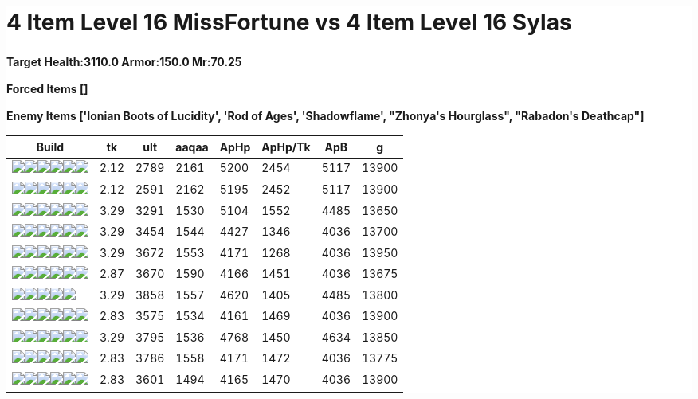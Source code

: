 


























































# 4 Item Level 16 MissFortune vs 4 Item Level 16 Sylas

**Target Health:3110.0 Armor:150.0 Mr:70.25**


**Forced Items []**


**Enemy Items ['Ionian Boots of Lucidity', 'Rod of Ages', 'Shadowflame', "Zhonya's Hourglass", "Rabadon's Deathcap"]**




Build | tk | ult | aaqaa |ApHp | ApHp/Tk | ApB | g
-|-|-|-|-|-|-|-
![](/item/3004.png)![](/item/3091.png)![](/item/6672.png)![](/item/3124.png)![](/item/1001.png)![](/item/1038.png)|2.12|2789|2161|5200|2454|5117|13900
![](/item/3508.png)![](/item/3091.png)![](/item/6672.png)![](/item/3124.png)![](/item/1001.png)![](/item/1038.png)|2.12|2591|2162|5195|2452|5117|13900
![](/item/3161.png)![](/item/3072.png)![](/item/6672.png)![](/item/3031.png)![](/item/1001.png)![](/item/1036.png)|3.29|3291|1530|5104|1552|4485|13650
![](/item/3074.png)![](/item/3179.png)![](/item/6672.png)![](/item/3031.png)![](/item/1001.png)![](/item/1038.png)|3.29|3454|1544|4427|1346|4036|13700
![](/item/6333.png)![](/item/3508.png)![](/item/6672.png)![](/item/3142.png)![](/item/1038.png)![](/item/1036.png)|3.29|3672|1553|4171|1268|4036|13950
![](/item/6675.png)![](/item/3004.png)![](/item/6672.png)![](/item/6694.png)![](/item/1001.png)![](/item/1037.png)|2.87|3670|1590|4166|1451|4036|13675
![](/item/3142.png)![](/item/6696.png)![](/item/6672.png)![](/item/3161.png)![](/item/1038.png)|3.29|3858|1557|4620|1405|4485|13800
![](/item/6675.png)![](/item/3004.png)![](/item/6672.png)![](/item/6696.png)![](/item/1001.png)![](/item/1038.png)|2.83|3575|1534|4161|1469|4036|13900
![](/item/3142.png)![](/item/6696.png)![](/item/6672.png)![](/item/3071.png)![](/item/1038.png)![](/item/1036.png)|3.29|3795|1536|4768|1450|4634|13850
![](/item/6675.png)![](/item/6672.png)![](/item/6694.png)![](/item/6696.png)![](/item/1001.png)![](/item/1037.png)|2.83|3786|1558|4171|1472|4036|13775
![](/item/3508.png)![](/item/6672.png)![](/item/6696.png)![](/item/6675.png)![](/item/1001.png)![](/item/1038.png)|2.83|3601|1494|4165|1470|4036|13900